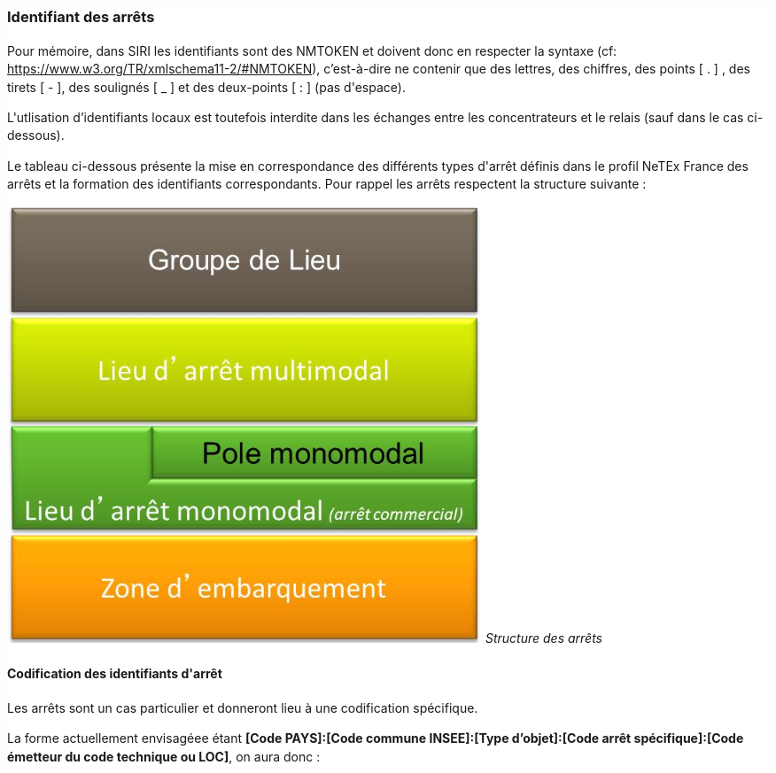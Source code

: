 ### Identifiant des arrêts

Pour mémoire, dans SIRI les identifiants sont des NMTOKEN et doivent
donc en respecter la syntaxe (cf:
<https://www.w3.org/TR/xmlschema11-2/#NMTOKEN>), c’est-à-dire ne
contenir que des lettres, des chiffres, des points \[ . \] , des tirets
\[ - \], des soulignés \[ \_ \] et des deux-points \[ : \] (pas
d'espace).

<span class="hl_france">L'utlisation d’identifiants locaux est
toutefois interdite dans les échanges entre les concentrateurs et le
relais (sauf dans le cas ci-dessous).</span>

Le tableau ci-dessous présente la mise en correspondance des différents
types d'arrêt définis dans le profil NeTEx France des arrêts et la
formation des identifiants correspondants. Pour rappel les arrêts
respectent la structure suivante :

![image](media/image2.png)
*Structure des arrêts*

#### Codification des identifiants d'arrêt

<span class="hl">Les arrêts sont un cas particulier et donneront lieu à
une codification spécifique. </span>

<span class="hl">La forme actuellement envisagéee étant
</span>**<span class="hl">\[Code PAYS\]:\[Code commune INSEE\]:\[Type
d’objet\]:\[Code arrêt spécifique\]:\[Code émetteur du code technique ou
LOC\]</span>**<span class="hl">, on aura donc :</span>
